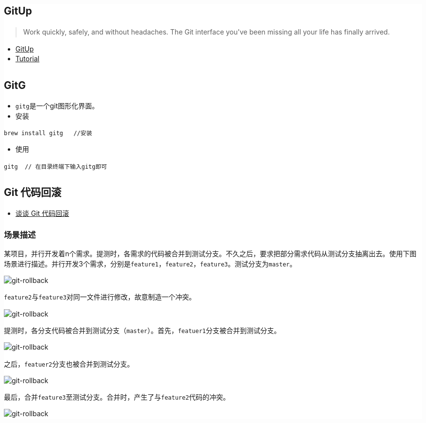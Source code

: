 ## GitUp

> Work quickly, safely, and without headaches.
The Git interface you've been missing
all your life has finally arrived.

* [GitUp](http://gitup.co/)
* [Tutorial](http://qinghua.github.io/gitup/)


## GitG

* `gitg`是一个git图形化界面。
* 安装

```
brew install gitg   //安装
```

* 使用


```
gitg  // 在目录终端下输入gitg即可
```

## Git 代码回滚

* [谈谈 Git 代码回滚](https://sunmengyuan.github.io/garden/2017/06/15/git-revert.html?page=2)


### 场景描述
某项目，并行开发着n个需求。提测时，各需求的代码被合并到测试分支。不久之后，要求把部分需求代码从测试分支抽离出去。使用下图场景进行描述。并行开发3个需求，分别是`feature1`，`feature2`，`feature3`。测试分支为`master`。


![git-rollback](https://image-bed-20181207-1257458714.cos.ap-shanghai.myqcloud.com/programming-2019/git-rollback-1.jpg)


`feature2`与`feature3`对同一文件进行修改，故意制造一个冲突。 

![git-rollback](https://image-bed-20181207-1257458714.cos.ap-shanghai.myqcloud.com/programming-2019/git-rollback-2.jpg)



提测时，各分支代码被合并到测试分支（`master`）。首先，`featuer1`分支被合并到测试分支。

![git-rollback](https://image-bed-20181207-1257458714.cos.ap-shanghai.myqcloud.com/programming-2019/git-rollback-3.jpg)


之后，`featuer2`分支也被合并到测试分支。

![git-rollback](https://image-bed-20181207-1257458714.cos.ap-shanghai.myqcloud.com/programming-2019/git-rollback-4.jpg)


最后，合并`feature3`至测试分支。合并时，产生了与`feature2`代码的冲突。

![git-rollback](https://image-bed-20181207-1257458714.cos.ap-shanghai.myqcloud.com/programming-2019/git-rollback-5.jpg)
